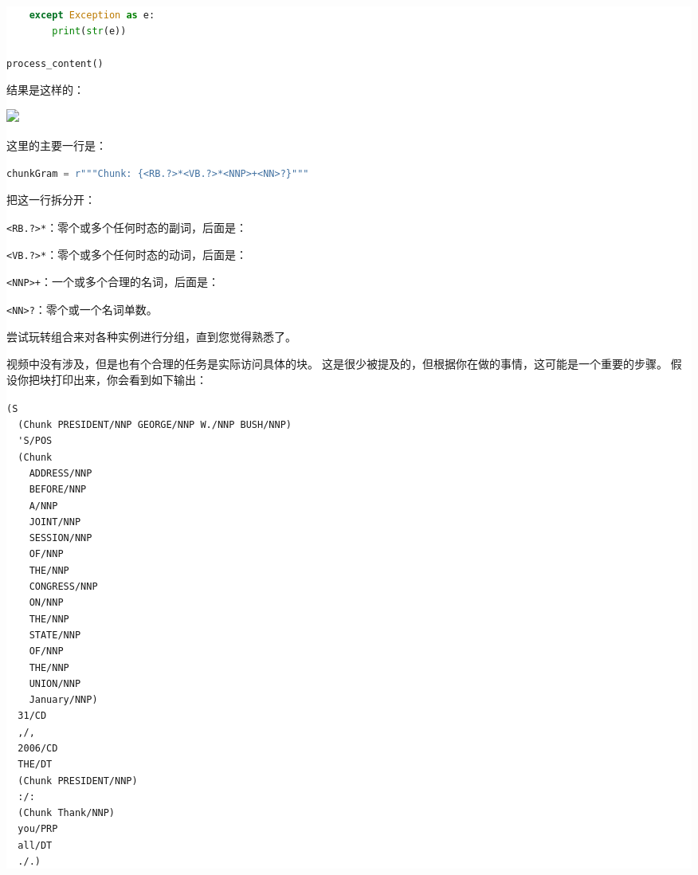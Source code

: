 ```py
    except Exception as e:
        print(str(e))

process_content()
```

结果是这样的：

![](https://pythonprogramming.net/static/images/nltk/nltk_chunking.png)

这里的主要一行是：

```py
chunkGram = r"""Chunk: {<RB.?>*<VB.?>*<NNP>+<NN>?}"""
```

把这一行拆分开：

`<RB.?>*`：零个或多个任何时态的副词，后面是：

`<VB.?>*`：零个或多个任何时态的动词，后面是：

`<NNP>+`：一个或多个合理的名词，后面是：

`<NN>?`：零个或一个名词单数。

尝试玩转组合来对各种实例进行分组，直到您觉得熟悉了。

视频中没有涉及，但是也有个合理的任务是实际访问具体的块。 这是很少被提及的，但根据你在做的事情，这可能是一个重要的步骤。 假设你把块打印出来，你会看到如下输出：

```
(S
  (Chunk PRESIDENT/NNP GEORGE/NNP W./NNP BUSH/NNP)
  'S/POS
  (Chunk
    ADDRESS/NNP
    BEFORE/NNP
    A/NNP
    JOINT/NNP
    SESSION/NNP
    OF/NNP
    THE/NNP
    CONGRESS/NNP
    ON/NNP
    THE/NNP
    STATE/NNP
    OF/NNP
    THE/NNP
    UNION/NNP
    January/NNP)
  31/CD
  ,/,
  2006/CD
  THE/DT
  (Chunk PRESIDENT/NNP)
  :/:
  (Chunk Thank/NNP)
  you/PRP
  all/DT
  ./.)
```
